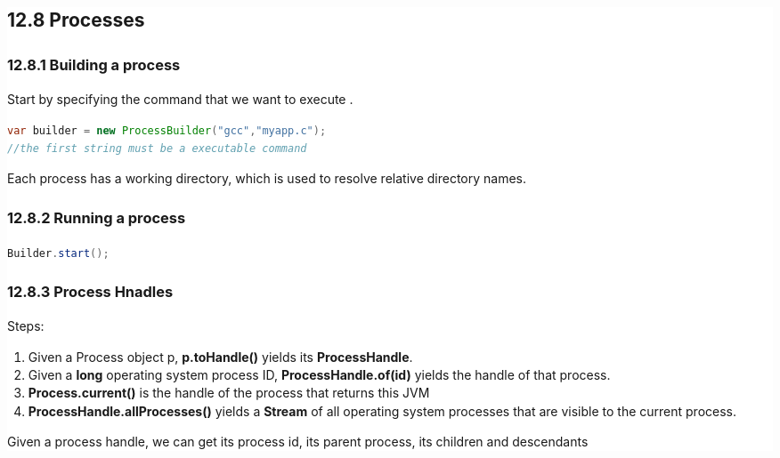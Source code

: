 ## 12.8 Processes

### 12.8.1 Building a process

Start by specifying the command that we want to execute .

```java
var builder = new ProcessBuilder("gcc","myapp.c");
//the first string must be a executable command
```

Each process has a working directory, which is used to resolve relative directory names.

### 12.8.2 Running a process

```java
Builder.start();
```

### 12.8.3 Process Hnadles

Steps:

1. Given a Process object p, **p.toHandle()** yields its **ProcessHandle**.
2. Given a **long** operating system process ID, **ProcessHandle.of(id)** yields the handle of that process.
3. **Process.current()** is the handle of the process that returns this JVM
4. **ProcessHandle.allProcesses()** yields a **Stream<ProcessHandle>** of all operating system processes that are visible to the current process.

Given a process handle, we can get its process id, its parent process, its children and descendants